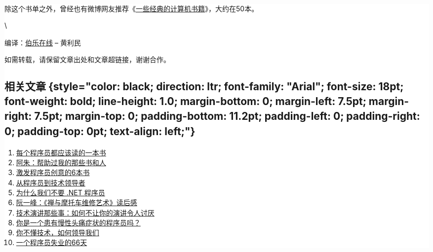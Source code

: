 除这个书单之外，曾经也有微博网友推荐《[一些经典的计算机书籍](http://blog.jobbole.com/1383/)》，大约在50本。

\

编译：[伯乐在线](http://blog.jobbole.com/5886/) – 黄利民

如需转载，请保留文章出处和文章超链接，谢谢合作。

相关文章 {style="color: black; direction: ltr; font-family: "Arial"; font-size: 18pt; font-weight: bold; line-height: 1.0; margin-bottom: 0; margin-left: 7.5pt; margin-right: 7.5pt; margin-top: 0; padding-bottom: 11.2pt; padding-left: 0; padding-right: 0; padding-top: 0pt; text-align: left;"}
--------

1.  [每个程序员都应该读的一本书](http://blog.jobbole.com/6611/)
2.  [阿朱：帮助过我的那些书和人](http://blog.jobbole.com/1007/)
3.  [激发程序员创意的6本书](http://blog.jobbole.com/329/)
4.  [从程序员到技术领导者](http://blog.jobbole.com/10462/)
5.  [为什么我们不要 .NET 程序员](http://blog.jobbole.com/10389/)
6.  [阮一峰：《禅与摩托车维修艺术》读后感](http://blog.jobbole.com/10309/)
7.  [技术演讲那些事：如何不让你的演讲令人讨厌](http://blog.jobbole.com/5897/)
8.  [你是一个患有慢性头痛症状的程序员吗？](http://blog.jobbole.com/8303/)
9.  [你不懂技术，如何领导我们](http://blog.jobbole.com/9875/)
10. [一个程序员失业的66天](http://blog.jobbole.com/9783/)

